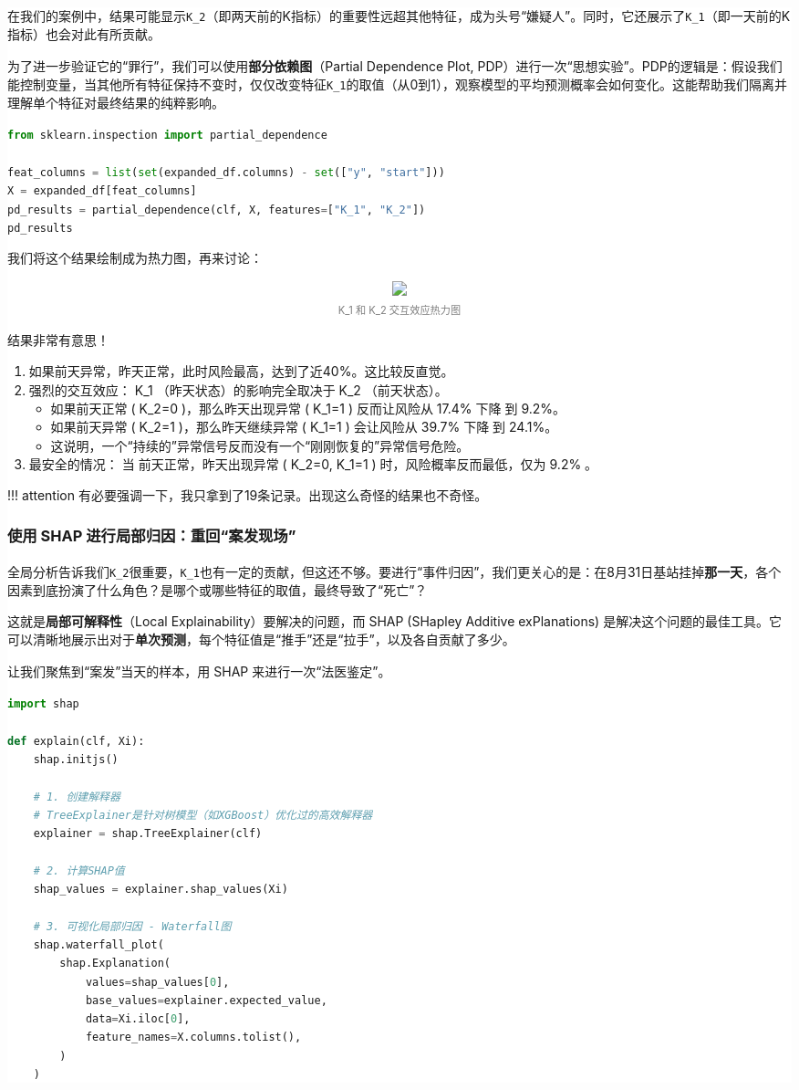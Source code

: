 在我们的案例中，结果可能显示`K_2`（即两天前的K指标）的重要性远超其他特征，成为头号“嫌疑人”。同时，它还展示了`K_1`（即一天前的K指标）也会对此有所贡献。

为了进一步验证它的“罪行”，我们可以使用**部分依赖图**（Partial Dependence Plot, PDP）进行一次“思想实验”。PDP的逻辑是：假设我们能控制变量，当其他所有特征保持不变时，仅仅改变特征`K_1`的取值（从0到1），观察模型的平均预测概率会如何变化。这能帮助我们隔离并理解单个特征对最终结果的纯粹影响。

```python
from sklearn.inspection import partial_dependence

feat_columns = list(set(expanded_df.columns) - set(["y", "start"]))
X = expanded_df[feat_columns]
pd_results = partial_dependence(clf, X, features=["K_1", "K_2"])
pd_results
```

我们将这个结果绘制成为热力图，再来讨论：

<div style='width:66%;text-align:center;margin: 0 auto 1rem'>
<img src='https://cdn.jsdelivr.net/gh/zillionare/imgbed2@main/images/2025/09/20250919203656.png'>
<span style='font-size:0.8em;display:inline-block;width:100%;text-align:center;color:grey'>K_1 和 K_2 交互效应热力图</span>
</div>

结果非常有意思！

1. 如果前天异常，昨天正常，此时风险最高，达到了近40%。这比较反直觉。
2. 强烈的交互效应： K_1 （昨天状态）的影响完全取决于 K_2 （前天状态）。
   - 如果前天正常 ( K_2=0 )，那么昨天出现异常 ( K_1=1 ) 反而让风险从 17.4% 下降 到 9.2%。
   - 如果前天异常 ( K_2=1 )，那么昨天继续异常 ( K_1=1 ) 会让风险从 39.7% 下降 到 24.1%。
   - 这说明，一个“持续的”异常信号反而没有一个“刚刚恢复的”异常信号危险。
3. 最安全的情况： 当 前天正常，昨天出现异常 ( K_2=0, K_1=1 ) 时，风险概率反而最低，仅为 9.2% 。

!!! attention
    有必要强调一下，我只拿到了19条记录。出现这么奇怪的结果也不奇怪。

### 使用 SHAP 进行局部归因：重回“案发现场”

全局分析告诉我们`K_2`很重要，`K_1`也有一定的贡献，但这还不够。要进行“事件归因”，我们更关心的是：在8月31日基站挂掉**那一天**，各个因素到底扮演了什么角色？是哪个或哪些特征的取值，最终导致了“死亡”？

这就是**局部可解释性**（Local Explainability）要解决的问题，而 SHAP (SHapley Additive exPlanations) 是解决这个问题的最佳工具。它可以清晰地展示出对于**单次预测**，每个特征值是“推手”还是“拉手”，以及各自贡献了多少。

让我们聚焦到“案发”当天的样本，用 SHAP 来进行一次“法医鉴定”。

```python
import shap

def explain(clf, Xi):
    shap.initjs()

    # 1. 创建解释器
    # TreeExplainer是针对树模型（如XGBoost）优化过的高效解释器
    explainer = shap.TreeExplainer(clf)

    # 2. 计算SHAP值
    shap_values = explainer.shap_values(Xi)

    # 3. 可视化局部归因 - Waterfall图
    shap.waterfall_plot(
        shap.Explanation(
            values=shap_values[0],
            base_values=explainer.expected_value,
            data=Xi.iloc[0],
            feature_names=X.columns.tolist(),
        )
    )


```